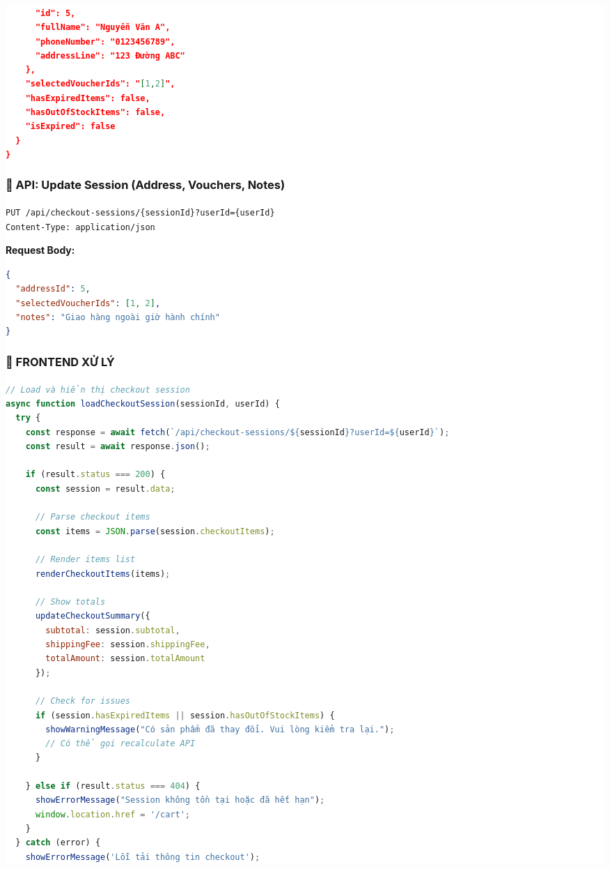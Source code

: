 ```json
      "id": 5,
      "fullName": "Nguyễn Văn A",
      "phoneNumber": "0123456789",
      "addressLine": "123 Đường ABC"
    },
    "selectedVoucherIds": "[1,2]",
    "hasExpiredItems": false,
    "hasOutOfStockItems": false,
    "isExpired": false
  }
}
```

### 🔗 API: Update Session (Address, Vouchers, Notes)
```http
PUT /api/checkout-sessions/{sessionId}?userId={userId}
Content-Type: application/json
```

**Request Body:**
```json
{
  "addressId": 5,
  "selectedVoucherIds": [1, 2],
  "notes": "Giao hàng ngoài giờ hành chính"
}
```

### 🎯 FRONTEND XỬ LÝ
```javascript
// Load và hiển thị checkout session
async function loadCheckoutSession(sessionId, userId) {
  try {
    const response = await fetch(`/api/checkout-sessions/${sessionId}?userId=${userId}`);
    const result = await response.json();
    
    if (result.status === 200) {
      const session = result.data;
      
      // Parse checkout items
      const items = JSON.parse(session.checkoutItems);
      
      // Render items list
      renderCheckoutItems(items);
      
      // Show totals
      updateCheckoutSummary({
        subtotal: session.subtotal,
        shippingFee: session.shippingFee,
        totalAmount: session.totalAmount
      });
      
      // Check for issues
      if (session.hasExpiredItems || session.hasOutOfStockItems) {
        showWarningMessage("Có sản phẩm đã thay đổi. Vui lòng kiểm tra lại.");
        // Có thể gọi recalculate API
      }
      
    } else if (result.status === 404) {
      showErrorMessage("Session không tồn tại hoặc đã hết hạn");
      window.location.href = '/cart';
    }
  } catch (error) {
    showErrorMessage('Lỗi tải thông tin checkout');
```